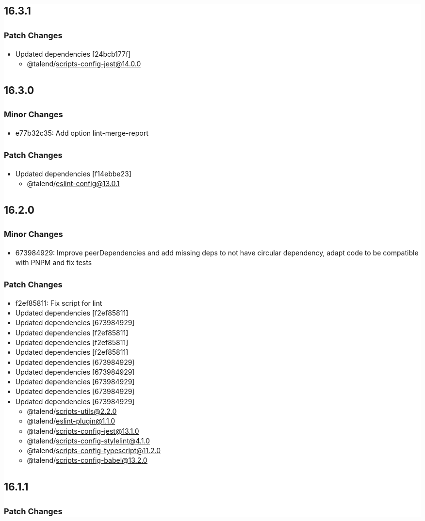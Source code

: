 ## 16.3.1

### Patch Changes

- Updated dependencies [24bcb177f]
  - @talend/scripts-config-jest@14.0.0

## 16.3.0

### Minor Changes

- e77b32c35: Add option lint-merge-report

### Patch Changes

- Updated dependencies [f14ebbe23]
  - @talend/eslint-config@13.0.1

## 16.2.0

### Minor Changes

- 673984929: Improve peerDependencies and add missing deps to not have circular dependency, adapt code to be compatible with PNPM and fix tests

### Patch Changes

- f2ef85811: Fix script for lint
- Updated dependencies [f2ef85811]
- Updated dependencies [673984929]
- Updated dependencies [f2ef85811]
- Updated dependencies [f2ef85811]
- Updated dependencies [f2ef85811]
- Updated dependencies [673984929]
- Updated dependencies [673984929]
- Updated dependencies [673984929]
- Updated dependencies [673984929]
- Updated dependencies [673984929]
  - @talend/scripts-utils@2.2.0
  - @talend/eslint-plugin@1.1.0
  - @talend/scripts-config-jest@13.1.0
  - @talend/scripts-config-stylelint@4.1.0
  - @talend/scripts-config-typescript@11.2.0
  - @talend/scripts-config-babel@13.2.0

## 16.1.1

### Patch Changes
